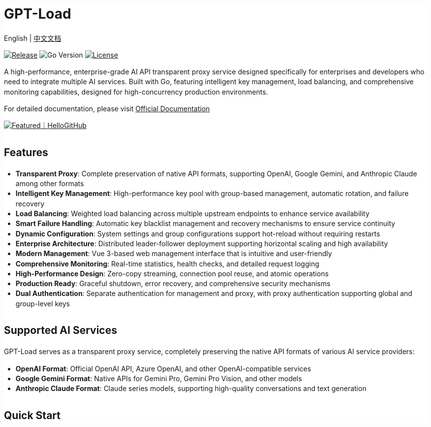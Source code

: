# GPT-Load

English | [中文文档](README_CN.md)

[![Release](https://img.shields.io/github/v/release/tbphp/gpt-load)](https://github.com/tbphp/gpt-load/releases)
![Go Version](https://img.shields.io/badge/Go-1.23+-blue.svg)
[![License](https://img.shields.io/badge/license-MIT-green.svg)](LICENSE)

A high-performance, enterprise-grade AI API transparent proxy service designed specifically for enterprises and developers who need to integrate multiple AI services. Built with Go, featuring intelligent key management, load balancing, and comprehensive monitoring capabilities, designed for high-concurrency production environments.

For detailed documentation, please visit [Official Documentation](https://www.gpt-load.com/docs?lang=en)

<a href="https://hellogithub.com/repository/tbphp/gpt-load" target="_blank"><img src="https://api.hellogithub.com/v1/widgets/recommend.svg?rid=554dc4c46eb14092b9b0c56f1eb9021c&claim_uid=Qlh8vzrWJ0HCneG" alt="Featured｜HelloGitHub" style="width: 250px; height: 54px;" width="250" height="54" /></a>

## Features

- **Transparent Proxy**: Complete preservation of native API formats, supporting OpenAI, Google Gemini, and Anthropic Claude among other formats
- **Intelligent Key Management**: High-performance key pool with group-based management, automatic rotation, and failure recovery
- **Load Balancing**: Weighted load balancing across multiple upstream endpoints to enhance service availability
- **Smart Failure Handling**: Automatic key blacklist management and recovery mechanisms to ensure service continuity
- **Dynamic Configuration**: System settings and group configurations support hot-reload without requiring restarts
- **Enterprise Architecture**: Distributed leader-follower deployment supporting horizontal scaling and high availability
- **Modern Management**: Vue 3-based web management interface that is intuitive and user-friendly
- **Comprehensive Monitoring**: Real-time statistics, health checks, and detailed request logging
- **High-Performance Design**: Zero-copy streaming, connection pool reuse, and atomic operations
- **Production Ready**: Graceful shutdown, error recovery, and comprehensive security mechanisms
- **Dual Authentication**: Separate authentication for management and proxy, with proxy authentication supporting global and group-level keys

## Supported AI Services

GPT-Load serves as a transparent proxy service, completely preserving the native API formats of various AI service providers:

- **OpenAI Format**: Official OpenAI API, Azure OpenAI, and other OpenAI-compatible services
- **Google Gemini Format**: Native APIs for Gemini Pro, Gemini Pro Vision, and other models
- **Anthropic Claude Format**: Claude series models, supporting high-quality conversations and text generation

## Quick Start
